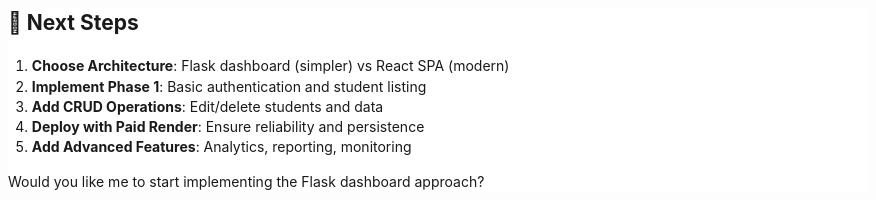 ## 🚀 **Next Steps**

1. **Choose Architecture**: Flask dashboard (simpler) vs React SPA (modern)
2. **Implement Phase 1**: Basic authentication and student listing
3. **Add CRUD Operations**: Edit/delete students and data
4. **Deploy with Paid Render**: Ensure reliability and persistence
5. **Add Advanced Features**: Analytics, reporting, monitoring

Would you like me to start implementing the Flask dashboard approach?